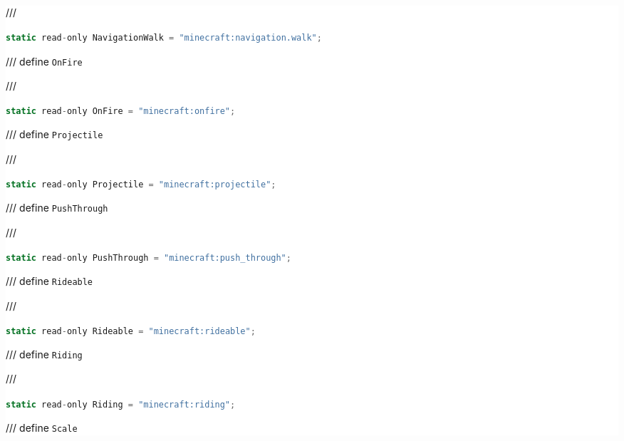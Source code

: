 
///

```js
static read-only NavigationWalk = "minecraft:navigation.walk";
```


/// define
`OnFire`


///

```js
static read-only OnFire = "minecraft:onfire";
```


/// define
`Projectile`


///

```js
static read-only Projectile = "minecraft:projectile";
```


/// define
`PushThrough`


///

```js
static read-only PushThrough = "minecraft:push_through";
```


/// define
`Rideable`


///

```js
static read-only Rideable = "minecraft:rideable";
```


/// define
`Riding`


///

```js
static read-only Riding = "minecraft:riding";
```


/// define
`Scale`

